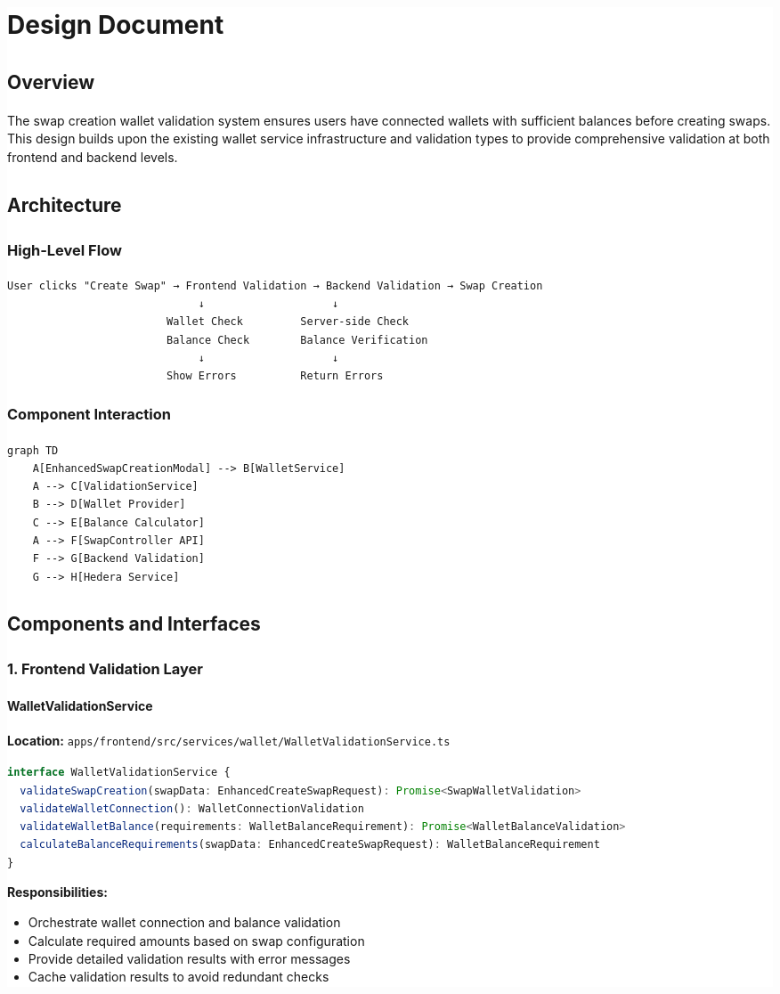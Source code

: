 # Design Document

## Overview

The swap creation wallet validation system ensures users have connected wallets with sufficient balances before creating swaps. This design builds upon the existing wallet service infrastructure and validation types to provide comprehensive validation at both frontend and backend levels.

## Architecture

### High-Level Flow
```
User clicks "Create Swap" → Frontend Validation → Backend Validation → Swap Creation
                              ↓                    ↓
                         Wallet Check         Server-side Check
                         Balance Check        Balance Verification
                              ↓                    ↓
                         Show Errors          Return Errors
```

### Component Interaction
```mermaid
graph TD
    A[EnhancedSwapCreationModal] --> B[WalletService]
    A --> C[ValidationService]
    B --> D[Wallet Provider]
    C --> E[Balance Calculator]
    A --> F[SwapController API]
    F --> G[Backend Validation]
    G --> H[Hedera Service]
```

## Components and Interfaces

### 1. Frontend Validation Layer

#### WalletValidationService
**Location:** `apps/frontend/src/services/wallet/WalletValidationService.ts`

```typescript
interface WalletValidationService {
  validateSwapCreation(swapData: EnhancedCreateSwapRequest): Promise<SwapWalletValidation>
  validateWalletConnection(): WalletConnectionValidation
  validateWalletBalance(requirements: WalletBalanceRequirement): Promise<WalletBalanceValidation>
  calculateBalanceRequirements(swapData: EnhancedCreateSwapRequest): WalletBalanceRequirement
}
```

**Responsibilities:**
- Orchestrate wallet connection and balance validation
- Calculate required amounts based on swap configuration
- Provide detailed validation results with error messages
- Cache validation results to avoid redundant checks
